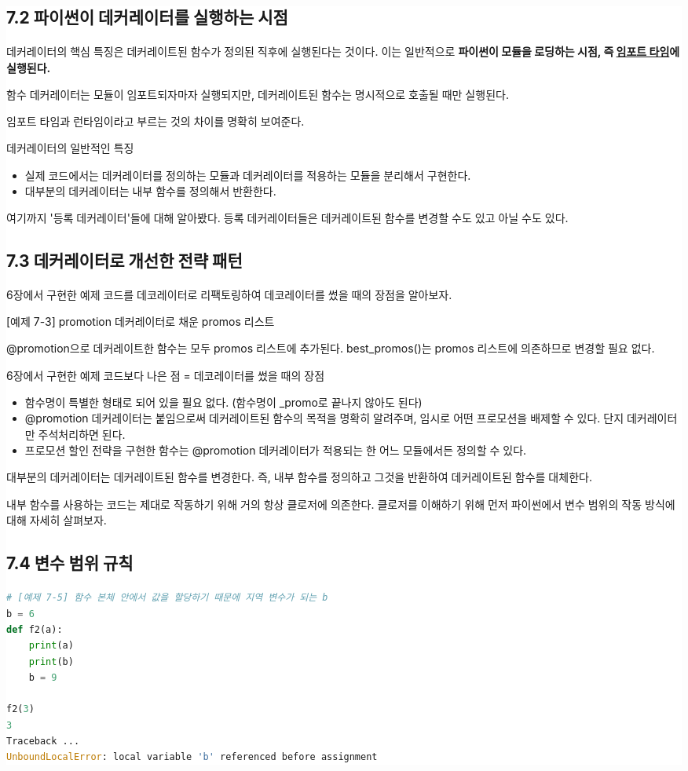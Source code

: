 

## 7.2 파이썬이 데커레이터를 실행하는 시점

데커레이터의 핵심 특징은 데커레이트된 함수가 정의된 직후에 실행된다는 것이다. 이는 일반적으로 **파이썬이 모듈을 로딩하는 시점, 즉 <u>임포트 타임</u>에 실행된다.**

함수 데커레이터는 모듈이 임포트되자마자 실행되지만, 데커레이트된 함수는 명시적으로 호출될 때만 실행된다.

임포트 타임과 런타임이라고 부르는 것의 차이를 명확히 보여준다.



데커레이터의 일반적인 특징

- 실제 코드에서는 데커레이터를 정의하는 모듈과 데커레이터를 적용하는 모듈을 분리해서 구현한다.
- 대부분의 데커레이터는 내부 함수를 정의해서 반환한다.



여기까지 '등록 데커레이터'들에 대해 알아봤다. 등록 데커레이터들은 데커레이트된 함수를 변경할 수도 있고 아닐 수도 있다.



## 7.3 데커레이터로 개선한 전략 패턴

6장에서 구현한 예제 코드를 데코레이터로 리팩토링하여 데코레이터를 썼을 때의 장점을 알아보자.



[예제 7-3] promotion 데커레이터로 채운 promos 리스트

@promotion으로 데커레이트한 함수는 모두 promos 리스트에 추가된다. best_promos()는 promos 리스트에 의존하므로 변경할 필요 없다.



6장에서 구현한 예제 코드보다 나은 점 = 데코레이터를 썼을 때의 장점

- 함수명이 특별한 형태로 되어 있을 필요 없다. (함수명이 _promo로 끝나지 않아도 된다)
- @promotion 데커레이터는 붙임으로써 데커레이트된 함수의 목적을 명확히 알려주며, 임시로 어떤 프로모션을 배제할 수 있다. 단지 데커레이터만 주석처리하면 된다.
- 프로모션 할인 전략을 구현한 함수는 @promotion 데커레이터가 적용되는 한 어느 모듈에서든 정의할 수 있다.



대부분의 데커레이터는 데커레이트된 함수를 변경한다. 즉, 내부 함수를 정의하고 그것을 반환하여 데커레이트된 함수를 대체한다. 

내부 함수를 사용하는 코드는 제대로 작동하기 위해 거의 항상 클로저에 의존한다. 클로저를 이해하기 위해 먼저 파이썬에서 변수 범위의 작동 방식에 대해 자세히 살펴보자.

## 7.4 변수 범위 규칙

```python
# [예제 7-5] 함수 본체 안에서 값을 할당하기 때문에 지역 변수가 되는 b
b = 6
def f2(a):
    print(a)
    print(b)
    b = 9
    
f2(3)
3
Traceback ...
UnboundLocalError: local variable 'b' referenced before assignment
```
